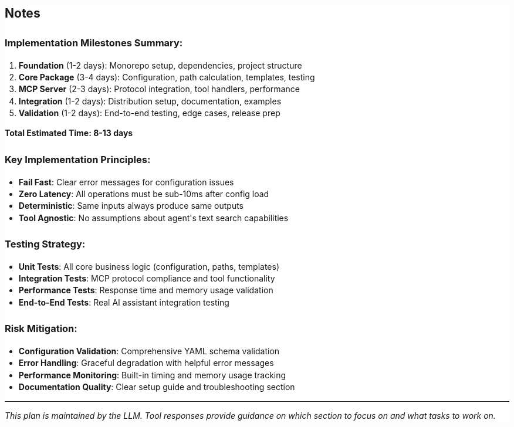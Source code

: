 ## Notes

### Implementation Milestones Summary:

1. **Foundation** (1-2 days): Monorepo setup, dependencies, project structure
2. **Core Package** (3-4 days): Configuration, path calculation, templates, testing
3. **MCP Server** (2-3 days): Protocol integration, tool handlers, performance
4. **Integration** (1-2 days): Distribution setup, documentation, examples
5. **Validation** (1-2 days): End-to-end testing, edge cases, release prep

**Total Estimated Time: 8-13 days**

### Key Implementation Principles:

- **Fail Fast**: Clear error messages for configuration issues
- **Zero Latency**: All operations must be sub-10ms after config load
- **Deterministic**: Same inputs always produce same outputs
- **Tool Agnostic**: No assumptions about agent's text search capabilities

### Testing Strategy:

- **Unit Tests**: All core business logic (configuration, paths, templates)
- **Integration Tests**: MCP protocol compliance and tool functionality
- **Performance Tests**: Response time and memory usage validation
- **End-to-End Tests**: Real AI assistant integration testing

### Risk Mitigation:

- **Configuration Validation**: Comprehensive YAML schema validation
- **Error Handling**: Graceful degradation with helpful error messages
- **Performance Monitoring**: Built-in timing and memory usage tracking
- **Documentation Quality**: Clear setup guide and troubleshooting section

---

_This plan is maintained by the LLM. Tool responses provide guidance on which section to focus on and what tasks to work on._
